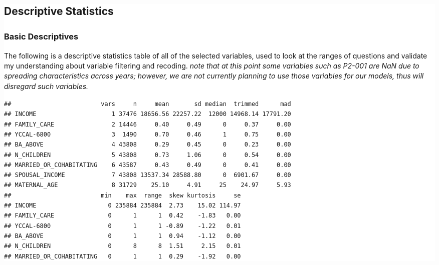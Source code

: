 ## Descriptive Statistics

### Basic Descriptives

The following is a descriptive statistics table of all of the selected
variables, used to look at the ranges of questions and validate my
understanding about variable filtering and recoding. *note that at this
point some variables such as P2-001 are NaN due to spreading
characteristics across years; however, we are not currently planning to
use those variables for our models, thus will disregard such variables.*

    ##                         vars     n     mean       sd median  trimmed      mad
    ## INCOME                     1 37476 18656.56 22257.22  12000 14968.14 17791.20
    ## FAMILY_CARE                2 14446     0.40     0.49      0     0.37     0.00
    ## YCCAL-6800                 3  1490     0.70     0.46      1     0.75     0.00
    ## BA_ABOVE                   4 43808     0.29     0.45      0     0.23     0.00
    ## N_CHILDREN                 5 43808     0.73     1.06      0     0.54     0.00
    ## MARRIED_OR_COHABITATING    6 43587     0.43     0.49      0     0.41     0.00
    ## SPOUSAL_INCOME             7 43808 13537.34 28588.80      0  6901.67     0.00
    ## MATERNAL_AGE               8 31729    25.10     4.91     25    24.97     5.93
    ##                         min    max  range  skew kurtosis     se
    ## INCOME                    0 235884 235884  2.73    15.02 114.97
    ## FAMILY_CARE               0      1      1  0.42    -1.83   0.00
    ## YCCAL-6800                0      1      1 -0.89    -1.22   0.01
    ## BA_ABOVE                  0      1      1  0.94    -1.12   0.00
    ## N_CHILDREN                0      8      8  1.51     2.15   0.01
    ## MARRIED_OR_COHABITATING   0      1      1  0.29    -1.92   0.00